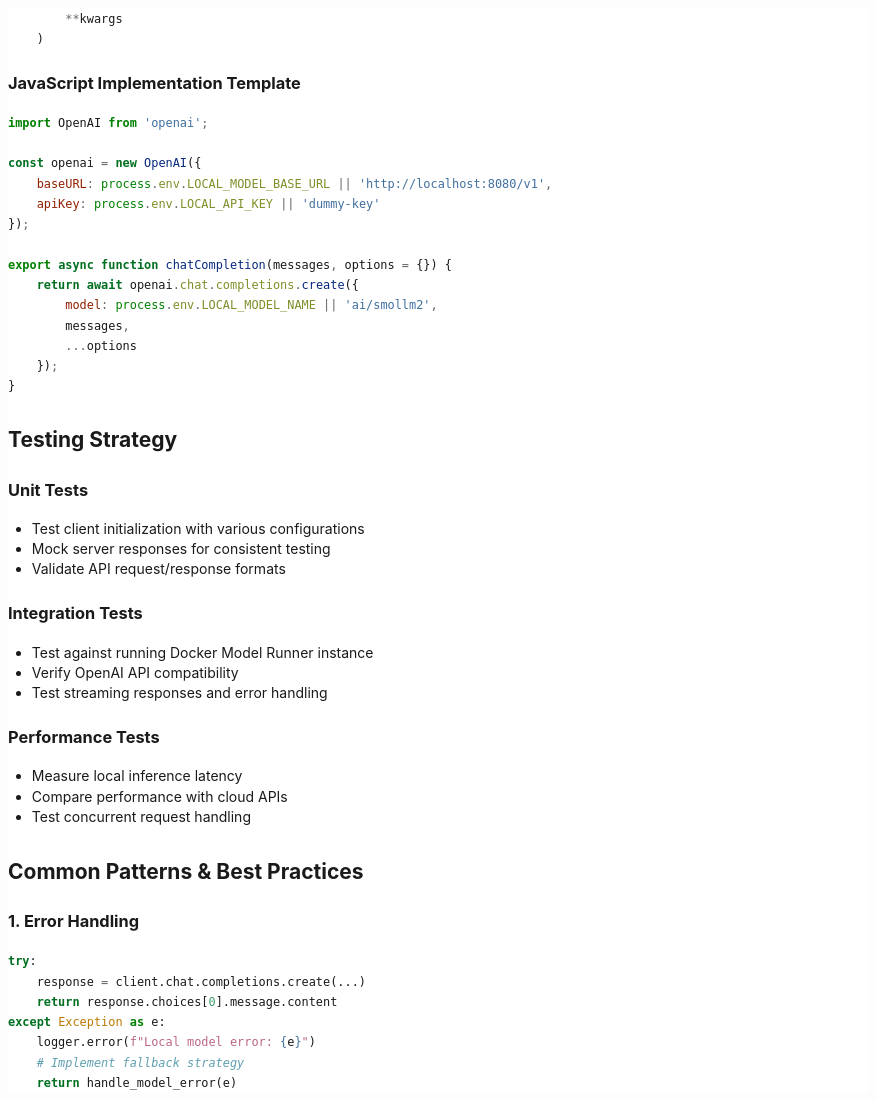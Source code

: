 ```python
        **kwargs
    )
```

### JavaScript Implementation Template
```javascript
import OpenAI from 'openai';

const openai = new OpenAI({
    baseURL: process.env.LOCAL_MODEL_BASE_URL || 'http://localhost:8080/v1',
    apiKey: process.env.LOCAL_API_KEY || 'dummy-key'
});

export async function chatCompletion(messages, options = {}) {
    return await openai.chat.completions.create({
        model: process.env.LOCAL_MODEL_NAME || 'ai/smollm2',
        messages,
        ...options
    });
}
```

## Testing Strategy

### Unit Tests
- Test client initialization with various configurations
- Mock server responses for consistent testing
- Validate API request/response formats

### Integration Tests
- Test against running Docker Model Runner instance
- Verify OpenAI API compatibility
- Test streaming responses and error handling

### Performance Tests
- Measure local inference latency
- Compare performance with cloud APIs
- Test concurrent request handling

## Common Patterns & Best Practices

### 1. Error Handling
```python
try:
    response = client.chat.completions.create(...)
    return response.choices[0].message.content
except Exception as e:
    logger.error(f"Local model error: {e}")
    # Implement fallback strategy
    return handle_model_error(e)
```

